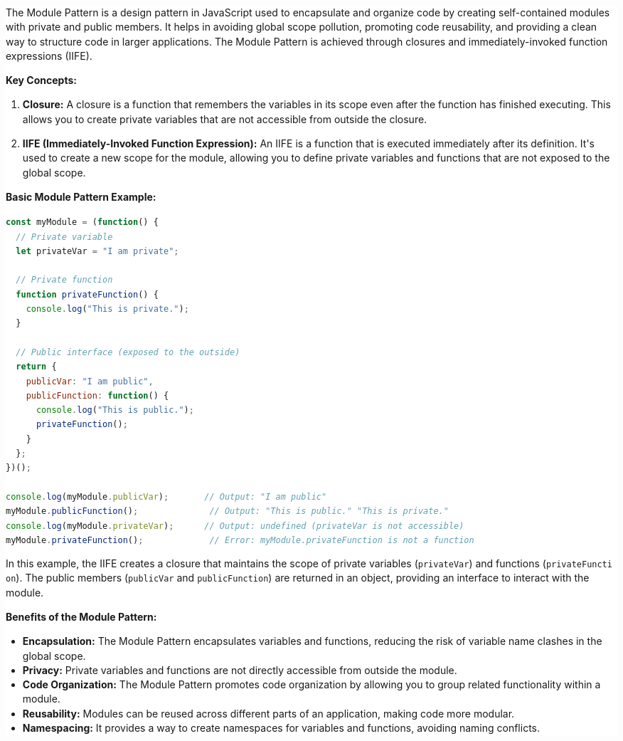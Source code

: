 The Module Pattern is a design pattern in JavaScript used to encapsulate and organize code by creating self-contained modules with private and public members. It helps in avoiding global scope pollution, promoting code reusability, and providing a clean way to structure code in larger applications. The Module Pattern is achieved through closures and immediately-invoked function expressions (IIFE).

**Key Concepts:**

1. **Closure:** A closure is a function that remembers the variables in its scope even after the function has finished executing. This allows you to create private variables that are not accessible from outside the closure.

2. **IIFE (Immediately-Invoked Function Expression):** An IIFE is a function that is executed immediately after its definition. It's used to create a new scope for the module, allowing you to define private variables and functions that are not exposed to the global scope.

**Basic Module Pattern Example:**

```javascript
const myModule = (function() {
  // Private variable
  let privateVar = "I am private";

  // Private function
  function privateFunction() {
    console.log("This is private.");
  }

  // Public interface (exposed to the outside)
  return {
    publicVar: "I am public",
    publicFunction: function() {
      console.log("This is public.");
      privateFunction();
    }
  };
})();

console.log(myModule.publicVar);       // Output: "I am public"
myModule.publicFunction();              // Output: "This is public." "This is private."
console.log(myModule.privateVar);      // Output: undefined (privateVar is not accessible)
myModule.privateFunction();             // Error: myModule.privateFunction is not a function
```

In this example, the IIFE creates a closure that maintains the scope of private variables (`privateVar`) and functions (`privateFunction`). The public members (`publicVar` and `publicFunction`) are returned in an object, providing an interface to interact with the module.

**Benefits of the Module Pattern:**

- **Encapsulation:** The Module Pattern encapsulates variables and functions, reducing the risk of variable name clashes in the global scope.
- **Privacy:** Private variables and functions are not directly accessible from outside the module.
- **Code Organization:** The Module Pattern promotes code organization by allowing you to group related functionality within a module.
- **Reusability:** Modules can be reused across different parts of an application, making code more modular.
- **Namespacing:** It provides a way to create namespaces for variables and functions, avoiding naming conflicts.
